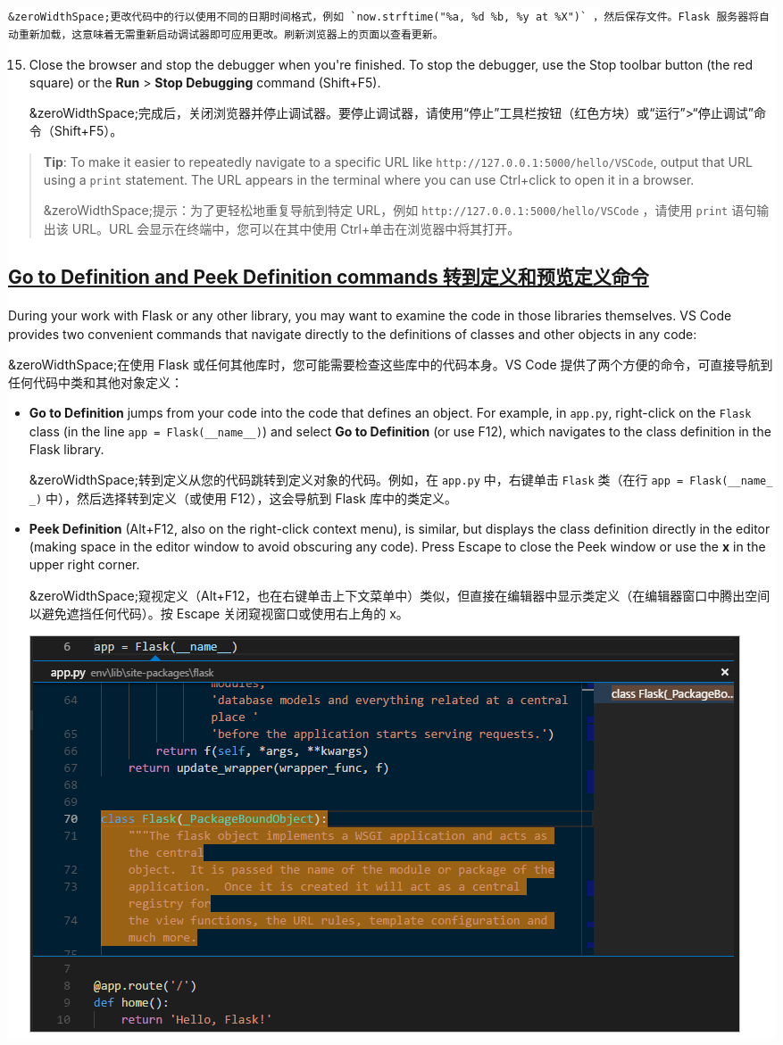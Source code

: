     &zeroWidthSpace;更改代码中的行以使用不同的日期时间格式，例如 `now.strftime("%a, %d %b, %y at %X")` ，然后保存文件。Flask 服务器将自动重新加载，这意味着无需重新启动调试器即可应用更改。刷新浏览器上的页面以查看更新。

15. Close the browser and stop the debugger when you're finished. To stop the debugger, use the Stop toolbar button (the red square) or the **Run** > **Stop Debugging** command (Shift+F5).

    &zeroWidthSpace;完成后，关闭浏览器并停止调试器。要停止调试器，请使用“停止”工具栏按钮（红色方块）或“运行”>“停止调试”命令（Shift+F5）。

> **Tip**: To make it easier to repeatedly navigate to a specific URL like `http://127.0.0.1:5000/hello/VSCode`, output that URL using a `print` statement. The URL appears in the terminal where you can use Ctrl+click to open it in a browser.
>
> &zeroWidthSpace;提示：为了更轻松地重复导航到特定 URL，例如 `http://127.0.0.1:5000/hello/VSCode` ，请使用 `print` 语句输出该 URL。URL 会显示在终端中，您可以在其中使用 Ctrl+单击在浏览器中将其打开。

## [Go to Definition and Peek Definition commands 转到定义和预览定义命令](https://code.visualstudio.com/docs/python/tutorial-flask#_go-to-definition-and-peek-definition-commands)

During your work with Flask or any other library, you may want to examine the code in those libraries themselves. VS Code provides two convenient commands that navigate directly to the definitions of classes and other objects in any code:

&zeroWidthSpace;在使用 Flask 或任何其他库时，您可能需要检查这些库中的代码本身。VS Code 提供了两个方便的命令，可直接导航到任何代码中类和其他对象定义：

- **Go to Definition** jumps from your code into the code that defines an object. For example, in `app.py`, right-click on the `Flask` class (in the line `app = Flask(__name__)`) and select **Go to Definition** (or use F12), which navigates to the class definition in the Flask library.

  &zeroWidthSpace;转到定义从您的代码跳转到定义对象的代码。例如，在 `app.py` 中，右键单击 `Flask` 类（在行 `app = Flask(__name__)` 中），然后选择转到定义（或使用 F12），这会导航到 Flask 库中的类定义。

- **Peek Definition** (Alt+F12, also on the right-click context menu), is similar, but displays the class definition directly in the editor (making space in the editor window to avoid obscuring any code). Press Escape to close the Peek window or use the **x** in the upper right corner.

  &zeroWidthSpace;窥视定义（Alt+F12，也在右键单击上下文菜单中）类似，但直接在编辑器中显示类定义（在编辑器窗口中腾出空间以避免遮挡任何代码）。按 Escape 关闭窥视窗口或使用右上角的 x。

  ![Flask tutorial: peek definition showing the Flask class inline](./FlaskTutorial_img/peek-definition.png)
